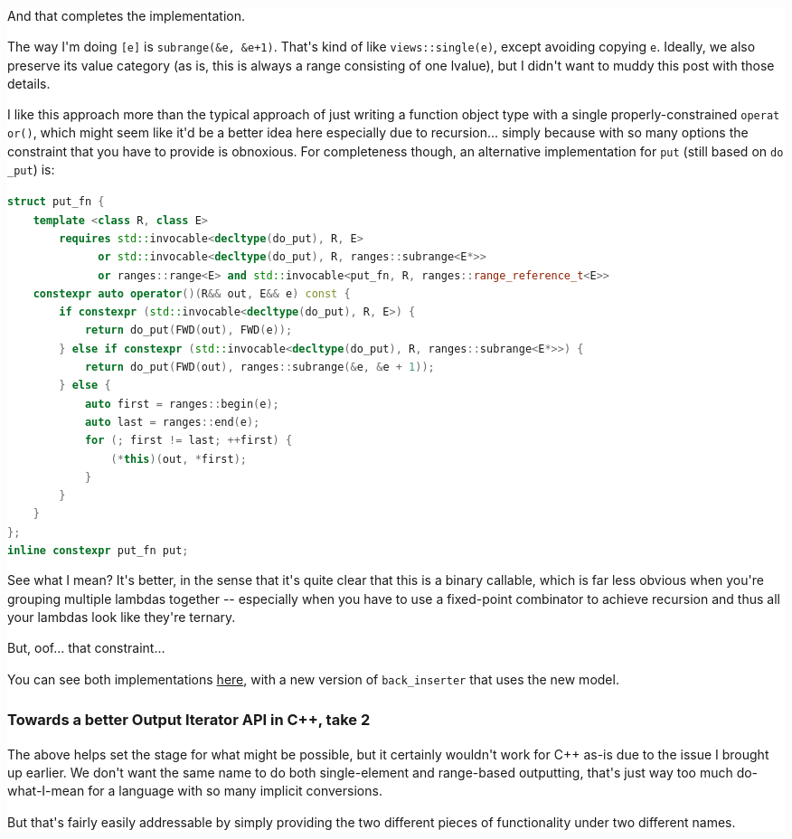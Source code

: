 And that completes the implementation.

The way I'm doing `[e]` is `subrange(&e, &e+1)`. That's kind of like `views::single(e)`, except avoiding copying `e`. Ideally, we also preserve its value category (as is, this is always a range consisting of one lvalue), but I didn't want to muddy this post with those details.

I like this approach more than the typical approach of just writing a function object type with a single properly-constrained `operator()`, which might seem like it'd be a better idea here especially due to recursion... simply because with so many options the constraint that you have to provide is obnoxious. For completeness though, an alternative implementation for `put` (still based on `do_put`) is:

```cpp
struct put_fn {
    template <class R, class E>
        requires std::invocable<decltype(do_put), R, E>
              or std::invocable<decltype(do_put), R, ranges::subrange<E*>>
              or ranges::range<E> and std::invocable<put_fn, R, ranges::range_reference_t<E>>
    constexpr auto operator()(R&& out, E&& e) const {
        if constexpr (std::invocable<decltype(do_put), R, E>) {
            return do_put(FWD(out), FWD(e));
        } else if constexpr (std::invocable<decltype(do_put), R, ranges::subrange<E*>>) {
            return do_put(FWD(out), ranges::subrange(&e, &e + 1));
        } else {
            auto first = ranges::begin(e);
            auto last = ranges::end(e);
            for (; first != last; ++first) {
                (*this)(out, *first);
            }
        }
    }
};
inline constexpr put_fn put;
```

See what I mean? It's better, in the sense that it's quite clear that this is a binary callable, which is far less obvious when you're grouping multiple lambdas together -- especially when you have to use a fixed-point combinator to achieve recursion and thus all your lambdas look like they're ternary.

But, oof... that constraint...

You can see both implementations [here](https://godbolt.org/z/1zdrPrjTT), with a new version of `back_inserter` that uses the new model.

### Towards a better Output Iterator API in C++, take 2

The above helps set the stage for what might be possible, but it certainly wouldn't work for C++ as-is due to the issue I brought up earlier. We don't want the same name to do both single-element and range-based outputting, that's just way too much do-what-I-mean for a language with so many implicit conversions.

But that's fairly easily addressable by simply providing the two different pieces of functionality under two different names.
